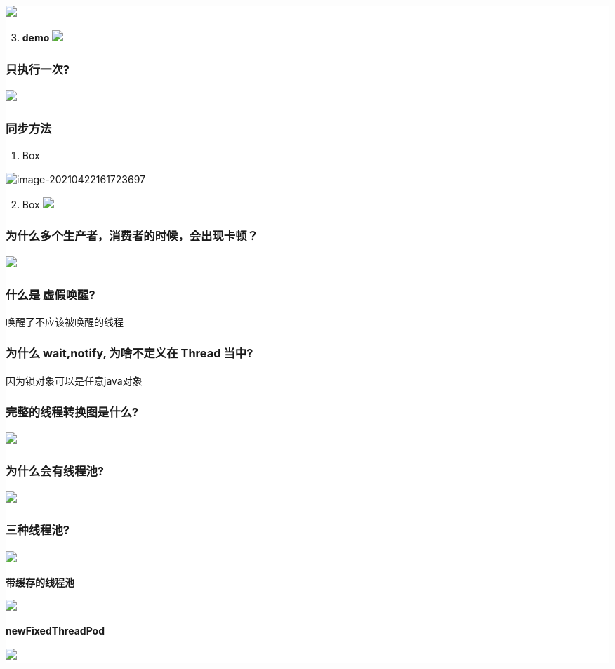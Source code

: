 ![](https://img.fengqigang.cn//img/20210422151830.png)

3.  **demo**
    ![](https://img.fengqigang.cn//img/20210422151638.png)

### 只执行一次?

![](https://img.fengqigang.cn//img/20210422150505.png)

### 同步方法

1.  Box

![image-20210422161723697](C:%5CUsers%5Cfeng%5CAppData%5CRoaming%5CTypora%5Ctypora-user-images%5Cimage-20210422161723697.png)

2.  Box
    ![](https://img.fengqigang.cn//img/20210422161748.png)

### 为什么多个生产者，消费者的时候，会出现卡顿？

![](https://img.fengqigang.cn//img/20210422163134.png)

### 什么是 **虚假唤醒**?

唤醒了不应该被唤醒的线程

### 为什么 **wait**,**notify**, 为啥不定义在 Thread 当中?

因为锁对象可以是任意java对象

### 完整的线程转换图是什么?

![](https://img.fengqigang.cn//img/20210422164308.png)

### 为什么会有线程池?

![](https://img.fengqigang.cn//img/20210422171154.png)

### 三种线程池?

![](https://img.fengqigang.cn//img/20210422171305.png)

**带缓存的线程池**

![](https://img.fengqigang.cn//img/20210422171734.png)

**newFixedThreadPod**

![](https://img.fengqigang.cn//img/20210422172146.png)
